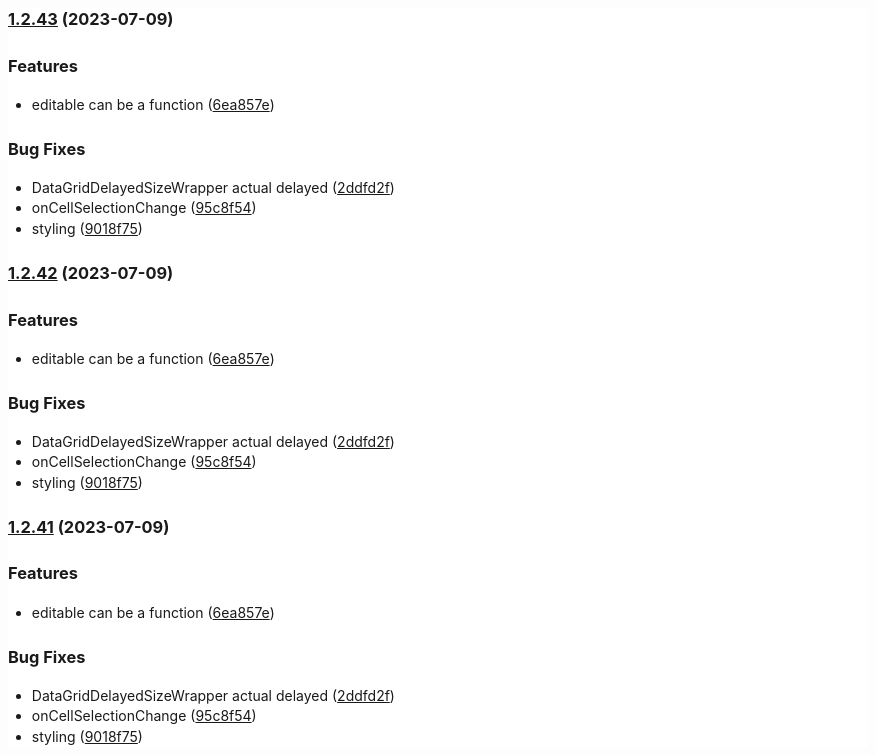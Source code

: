 ### [1.2.43](https://github.com/Azrideus/azrico-reactgrid/compare/v1.2.10...v1.2.43) (2023-07-09)


### Features

* editable can be a function ([6ea857e](https://github.com/Azrideus/azrico-reactgrid/commit/6ea857e4f403d2a334dc5e74065f6b8033277ca4))


### Bug Fixes

* DataGridDelayedSizeWrapper actual delayed ([2ddfd2f](https://github.com/Azrideus/azrico-reactgrid/commit/2ddfd2fb58c90bd906e1330f22f0ef7468d34afb))
* onCellSelectionChange ([95c8f54](https://github.com/Azrideus/azrico-reactgrid/commit/95c8f540e94dde0c7e245fb29fb6afc7172957ec))
* styling ([9018f75](https://github.com/Azrideus/azrico-reactgrid/commit/9018f7593e253720f751f52855a2d956dfc578ed))

### [1.2.42](https://github.com/Azrideus/azrico-reactgrid/compare/v1.2.10...v1.2.42) (2023-07-09)


### Features

* editable can be a function ([6ea857e](https://github.com/Azrideus/azrico-reactgrid/commit/6ea857e4f403d2a334dc5e74065f6b8033277ca4))


### Bug Fixes

* DataGridDelayedSizeWrapper actual delayed ([2ddfd2f](https://github.com/Azrideus/azrico-reactgrid/commit/2ddfd2fb58c90bd906e1330f22f0ef7468d34afb))
* onCellSelectionChange ([95c8f54](https://github.com/Azrideus/azrico-reactgrid/commit/95c8f540e94dde0c7e245fb29fb6afc7172957ec))
* styling ([9018f75](https://github.com/Azrideus/azrico-reactgrid/commit/9018f7593e253720f751f52855a2d956dfc578ed))

### [1.2.41](https://github.com/Azrideus/azrico-reactgrid/compare/v1.2.10...v1.2.41) (2023-07-09)


### Features

* editable can be a function ([6ea857e](https://github.com/Azrideus/azrico-reactgrid/commit/6ea857e4f403d2a334dc5e74065f6b8033277ca4))


### Bug Fixes

* DataGridDelayedSizeWrapper actual delayed ([2ddfd2f](https://github.com/Azrideus/azrico-reactgrid/commit/2ddfd2fb58c90bd906e1330f22f0ef7468d34afb))
* onCellSelectionChange ([95c8f54](https://github.com/Azrideus/azrico-reactgrid/commit/95c8f540e94dde0c7e245fb29fb6afc7172957ec))
* styling ([9018f75](https://github.com/Azrideus/azrico-reactgrid/commit/9018f7593e253720f751f52855a2d956dfc578ed))
